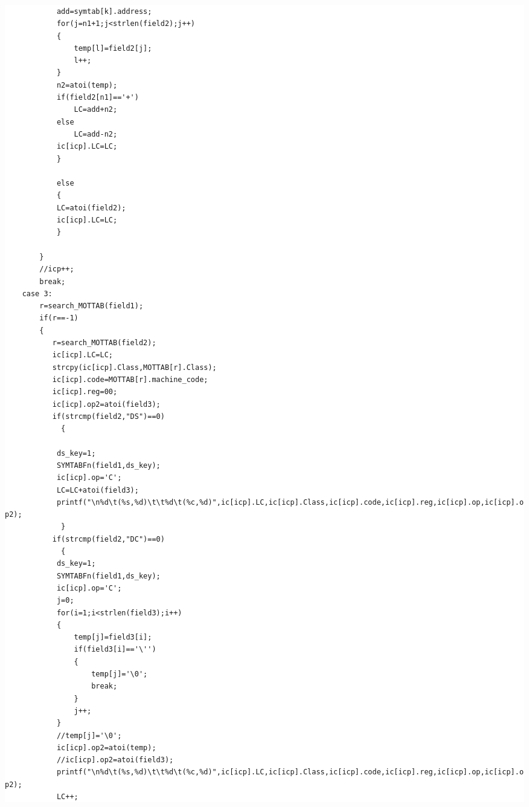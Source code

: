 				add=symtab[k].address;
				for(j=n1+1;j<strlen(field2);j++)
				{
					temp[l]=field2[j];
					l++;
				}
				n2=atoi(temp);
				if(field2[n1]=='+')
					LC=add+n2;
				else
					LC=add-n2;
				ic[icp].LC=LC;
				}

				else
				{
				LC=atoi(field2);
				ic[icp].LC=LC;
				}

			}
			//icp++;
			break;
		case 3:
			r=search_MOTTAB(field1);
			if(r==-1)
			{
			   r=search_MOTTAB(field2);
			   ic[icp].LC=LC;
			   strcpy(ic[icp].Class,MOTTAB[r].Class);
			   ic[icp].code=MOTTAB[r].machine_code;
			   ic[icp].reg=00;
			   ic[icp].op2=atoi(field3);
			   if(strcmp(field2,"DS")==0)
				 {

				ds_key=1;
				SYMTABFn(field1,ds_key);
				ic[icp].op='C';
				LC=LC+atoi(field3);
				printf("\n%d\t(%s,%d)\t\t%d\t(%c,%d)",ic[icp].LC,ic[icp].Class,ic[icp].code,ic[icp].reg,ic[icp].op,ic[icp].op2);
				 }
			   if(strcmp(field2,"DC")==0)
				 {
				ds_key=1;
				SYMTABFn(field1,ds_key);
				ic[icp].op='C';
				j=0;
				for(i=1;i<strlen(field3);i++)
				{
					temp[j]=field3[i];
					if(field3[i]=='\'')
					{
						temp[j]='\0';
						break;
					}
					j++;
				}
				//temp[j]='\0';
				ic[icp].op2=atoi(temp);
				//ic[icp].op2=atoi(field3);
				printf("\n%d\t(%s,%d)\t\t%d\t(%c,%d)",ic[icp].LC,ic[icp].Class,ic[icp].code,ic[icp].reg,ic[icp].op,ic[icp].op2);
				LC++;